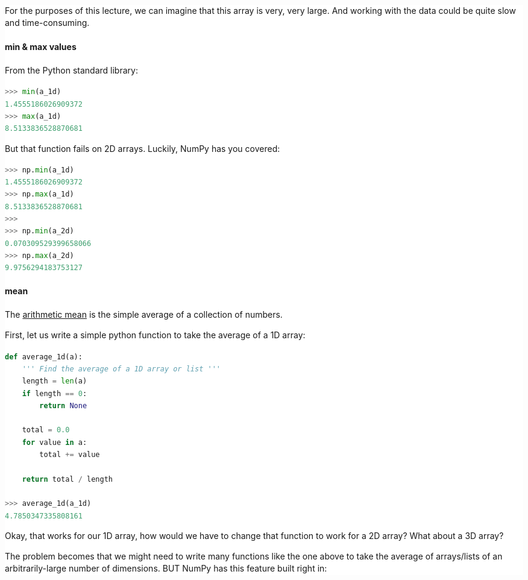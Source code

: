 For the purposes of this lecture, we can imagine that this array is very, very large. And working with the data could be quite slow and time-consuming.

#### min & max values

From the Python standard library:

```python
>>> min(a_1d)
1.4555186026909372
>>> max(a_1d)
8.5133836528870681
```

But that function fails on 2D arrays. Luckily, NumPy has you covered:

```python
>>> np.min(a_1d)
1.4555186026909372
>>> np.max(a_1d)
8.5133836528870681
>>>
>>> np.min(a_2d)
0.070309529399658066
>>> np.max(a_2d)
9.9756294183753127
```


#### mean

The [arithmetic mean](https://en.wikipedia.org/wiki/Arithmetic_mean) is the simple average of a collection of numbers.

First, let us write a simple python function to take the average of a 1D array:

```python
def average_1d(a):
    ''' Find the average of a 1D array or list '''
    length = len(a)
    if length == 0:
        return None

    total = 0.0
    for value in a:
        total += value

    return total / length

>>> average_1d(a_1d)
4.7850347335808161
```

Okay, that works for our 1D array, how would we have to change that function to work for a 2D array? What about a 3D array?

The problem becomes that we might need to write many functions like the one above to take the average of arrays/lists of an arbitrarily-large number of dimensions. BUT NumPy has this feature built right in:

